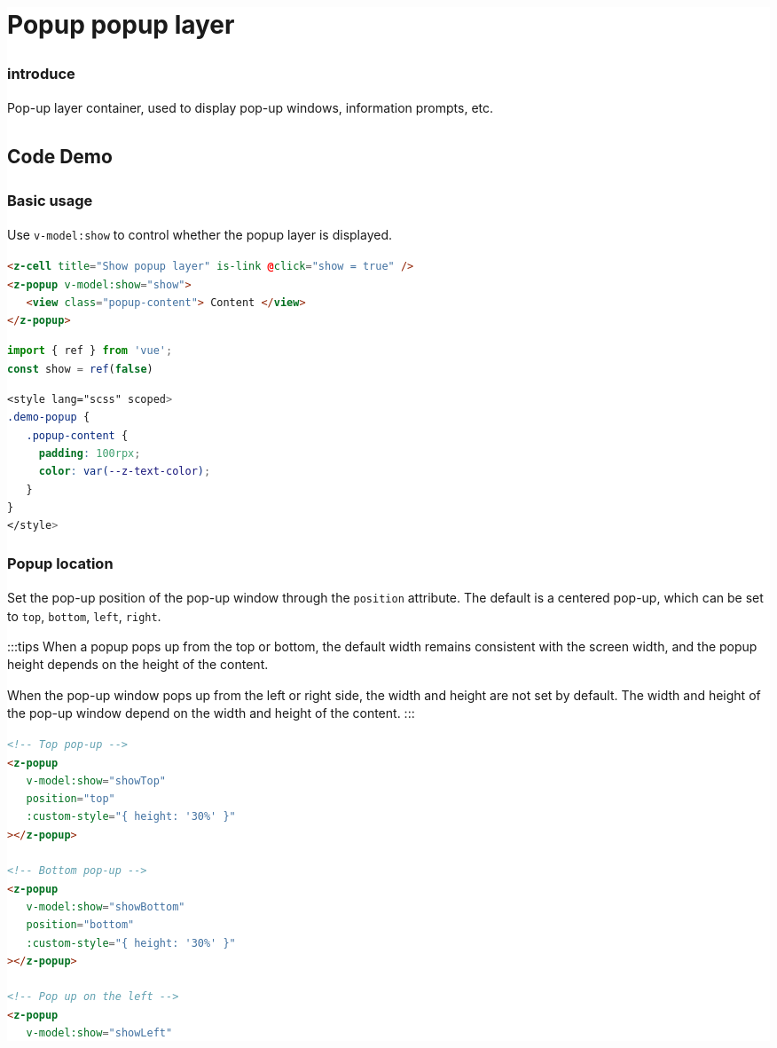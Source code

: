 # Popup popup layer

### introduce

Pop-up layer container, used to display pop-up windows, information prompts, etc.

## Code Demo

### Basic usage

Use `v-model:show` to control whether the popup layer is displayed.

```html
<z-cell title="Show popup layer" is-link @click="show = true" />
<z-popup v-model:show="show">
   <view class="popup-content"> Content </view>
</z-popup>
```

```js
import { ref } from 'vue';
const show = ref(false)
```

```css
<style lang="scss" scoped>
.demo-popup {
   .popup-content {
     padding: 100rpx;
     color: var(--z-text-color);
   }
}
</style>
```

### Popup location

Set the pop-up position of the pop-up window through the `position` attribute. The default is a centered pop-up, which can be set to `top`, `bottom`, `left`, `right`.

:::tips
When a popup pops up from the top or bottom, the default width remains consistent with the screen width, and the popup height depends on the height of the content.

When the pop-up window pops up from the left or right side, the width and height are not set by default. The width and height of the pop-up window depend on the width and height of the content.
:::

```html
<!-- Top pop-up -->
<z-popup
   v-model:show="showTop"
   position="top"
   :custom-style="{ height: '30%' }"
></z-popup>

<!-- Bottom pop-up -->
<z-popup
   v-model:show="showBottom"
   position="bottom"
   :custom-style="{ height: '30%' }"
></z-popup>

<!-- Pop up on the left -->
<z-popup
   v-model:show="showLeft"
```